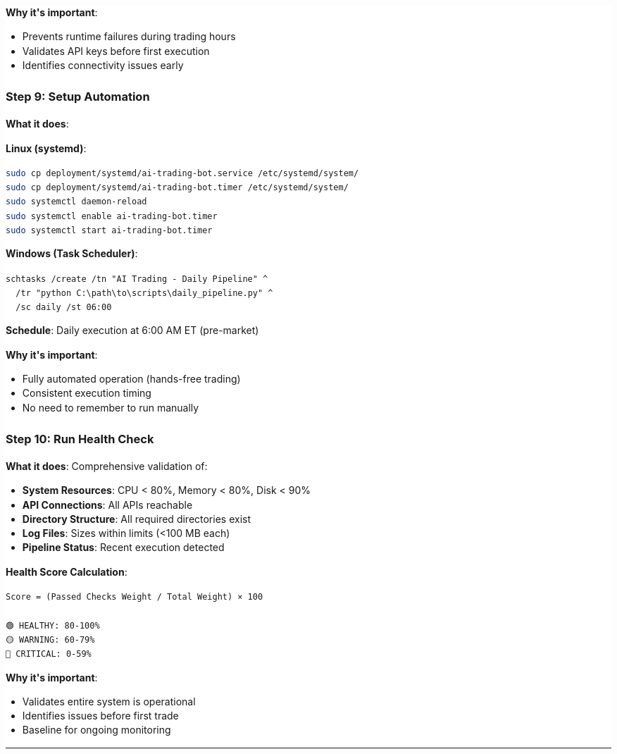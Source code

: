 **Why it's important**:
- Prevents runtime failures during trading hours
- Validates API keys before first execution
- Identifies connectivity issues early

### Step 9: Setup Automation

**What it does**:

**Linux (systemd)**:
```bash
sudo cp deployment/systemd/ai-trading-bot.service /etc/systemd/system/
sudo cp deployment/systemd/ai-trading-bot.timer /etc/systemd/system/
sudo systemctl daemon-reload
sudo systemctl enable ai-trading-bot.timer
sudo systemctl start ai-trading-bot.timer
```

**Windows (Task Scheduler)**:
```batch
schtasks /create /tn "AI Trading - Daily Pipeline" ^
  /tr "python C:\path\to\scripts\daily_pipeline.py" ^
  /sc daily /st 06:00
```

**Schedule**: Daily execution at 6:00 AM ET (pre-market)

**Why it's important**:
- Fully automated operation (hands-free trading)
- Consistent execution timing
- No need to remember to run manually

### Step 10: Run Health Check

**What it does**:
Comprehensive validation of:
- **System Resources**: CPU < 80%, Memory < 80%, Disk < 90%
- **API Connections**: All APIs reachable
- **Directory Structure**: All required directories exist
- **Log Files**: Sizes within limits (<100 MB each)
- **Pipeline Status**: Recent execution detected

**Health Score Calculation**:
```
Score = (Passed Checks Weight / Total Weight) × 100

🟢 HEALTHY: 80-100%
🟡 WARNING: 60-79%
🔴 CRITICAL: 0-59%
```

**Why it's important**:
- Validates entire system is operational
- Identifies issues before first trade
- Baseline for ongoing monitoring

---
